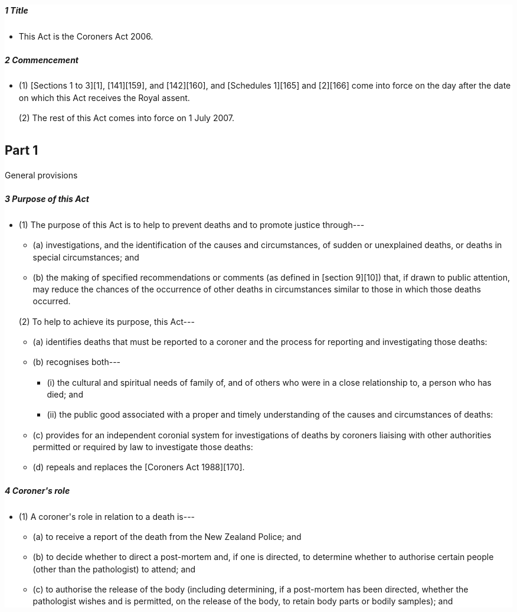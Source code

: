
##### 1 Title
    
*   This Act is the Coroners Act 2006\.

##### 2 Commencement
    
*   (1) [Sections 1 to 3][1], [141][159], and [142][160], and [Schedules 1][165] and [2][166] come into force on the day after the date on which this Act receives the Royal assent.
    
    (2) The rest of this Act comes into force on 1 July 2007\.

## Part 1  
General provisions

##### 3 Purpose of this Act
    
*   (1) The purpose of this Act is to help to prevent deaths and to promote justice through---
        
    *   (a) investigations, and the identification of the causes and circumstances, of sudden or unexplained deaths, or deaths in special circumstances; and
    
    *   (b) the making of specified recommendations or comments (as defined in [section 9][10]) that, if drawn to public attention, may reduce the chances of the occurrence of other deaths in circumstances similar to those in which those deaths occurred.
    
    (2) To help to achieve its purpose, this Act---
        
    *   (a) identifies deaths that must be reported to a coroner and the process for reporting and investigating those deaths:
    
    *   (b) recognises both---
            
        *   (i) the cultural and spiritual needs of family of, and of others who were in a close relationship to, a person who has died; and
        
        *   (ii) the public good associated with a proper and timely understanding of the causes and circumstances of deaths:
        
        
    
    *   (c) provides for an independent coronial system for investigations of deaths by coroners liaising with other authorities permitted or required by law to investigate those deaths:
    
    *   (d) repeals and replaces the [Coroners Act 1988][170].
    
    

##### 4 Coroner's role
    
*   (1) A coroner's role in relation to a death is---
        
    *   (a) to receive a report of the death from the New Zealand Police; and
    
    *   (b) to decide whether to direct a post-mortem and, if one is directed, to determine whether to authorise certain people (other than the pathologist) to attend; and
    
    *   (c) to authorise the release of the body (including determining, if a post-mortem has been directed, whether the pathologist wishes and is permitted, on the release of the body, to retain body parts or bodily samples); and
    